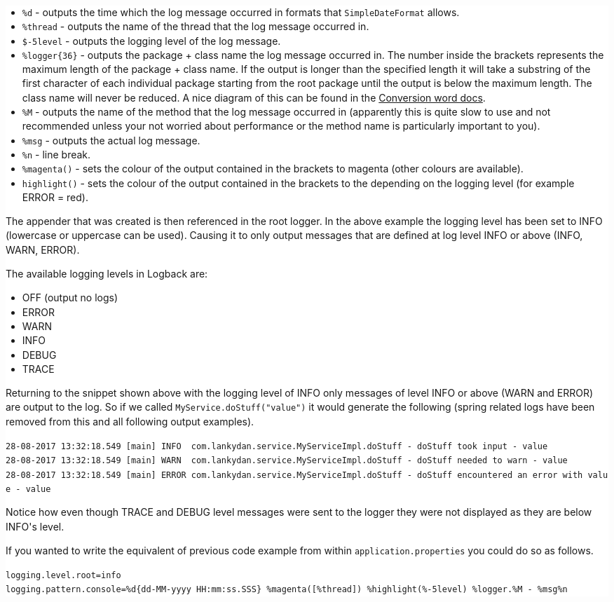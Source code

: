 - `%d` - outputs the time which the log message occurred in formats that `SimpleDateFormat` allows.
- `%thread` - outputs the name of the thread that the log message occurred in.
- `$-5level` - outputs the logging level of the log message.
- `%logger{36}` - outputs the package + class name the log message occurred in. The number inside the brackets represents the maximum length of the package + class name. If the output is longer than the specified length it will take a substring of the first character of each individual package starting from the root package until the output is below the maximum length. The class name will never be reduced. A nice diagram of this can be found in the [Conversion word docs](https://logback.qos.ch/manual/layouts.html#conversionWord).
- `%M` - outputs the name of the method that the log message occurred in (apparently this is quite slow to use and not recommended unless your not worried about performance or the method name is particularly important to you).
- `%msg` - outputs the actual log message.
- `%n` - line break.
- `%magenta()` - sets the colour of the output contained in the brackets to magenta (other colours are available).
- `highlight()` - sets the colour of the output contained in the brackets to the depending on the logging level (for example ERROR = red).

The appender that was created is then referenced in the root logger. In the above example the logging level has been set to INFO (lowercase or uppercase can be used). Causing it to only output messages that are defined at log level INFO or above (INFO, WARN, ERROR).

The available logging levels in Logback are:

- OFF (output no logs)
- ERROR
- WARN
- INFO
- DEBUG
- TRACE

Returning to the snippet shown above with the logging level of INFO only messages of level INFO or above (WARN and ERROR) are output to the log. So if we called `MyService.doStuff("value")` it would generate the following (spring related logs have been removed from this and all following output examples).

```log
28-08-2017 13:32:18.549 [main] INFO  com.lankydan.service.MyServiceImpl.doStuff - doStuff took input - value
28-08-2017 13:32:18.549 [main] WARN  com.lankydan.service.MyServiceImpl.doStuff - doStuff needed to warn - value
28-08-2017 13:32:18.549 [main] ERROR com.lankydan.service.MyServiceImpl.doStuff - doStuff encountered an error with value - value
```

Notice how even though TRACE and DEBUG level messages were sent to the logger they were not displayed as they are below INFO's level.

If you wanted to write the equivalent of previous code example from within `application.properties` you could do so as follows.

```properties
logging.level.root=info
logging.pattern.console=%d{dd-MM-yyyy HH:mm:ss.SSS} %magenta([%thread]) %highlight(%-5level) %logger.%M - %msg%n
```
